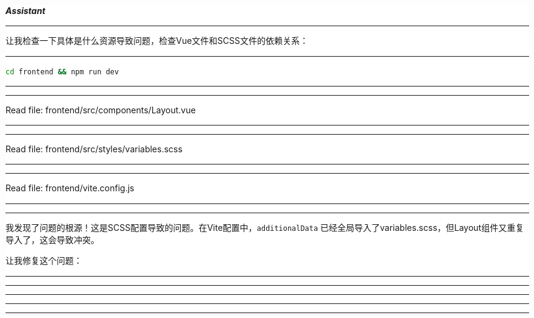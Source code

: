 
_**Assistant**_



---

让我检查一下具体是什么资源导致问题，检查Vue文件和SCSS文件的依赖关系：

---

```bash
cd frontend && npm run dev
```

---



---

Read file: frontend/src/components/Layout.vue

---



---

Read file: frontend/src/styles/variables.scss

---



---

Read file: frontend/vite.config.js

---



---

我发现了问题的根源！这是SCSS配置导致的问题。在Vite配置中，`additionalData` 已经全局导入了variables.scss，但Layout组件又重复导入了，这会导致冲突。

让我修复这个问题：

---



---



---



---



---
